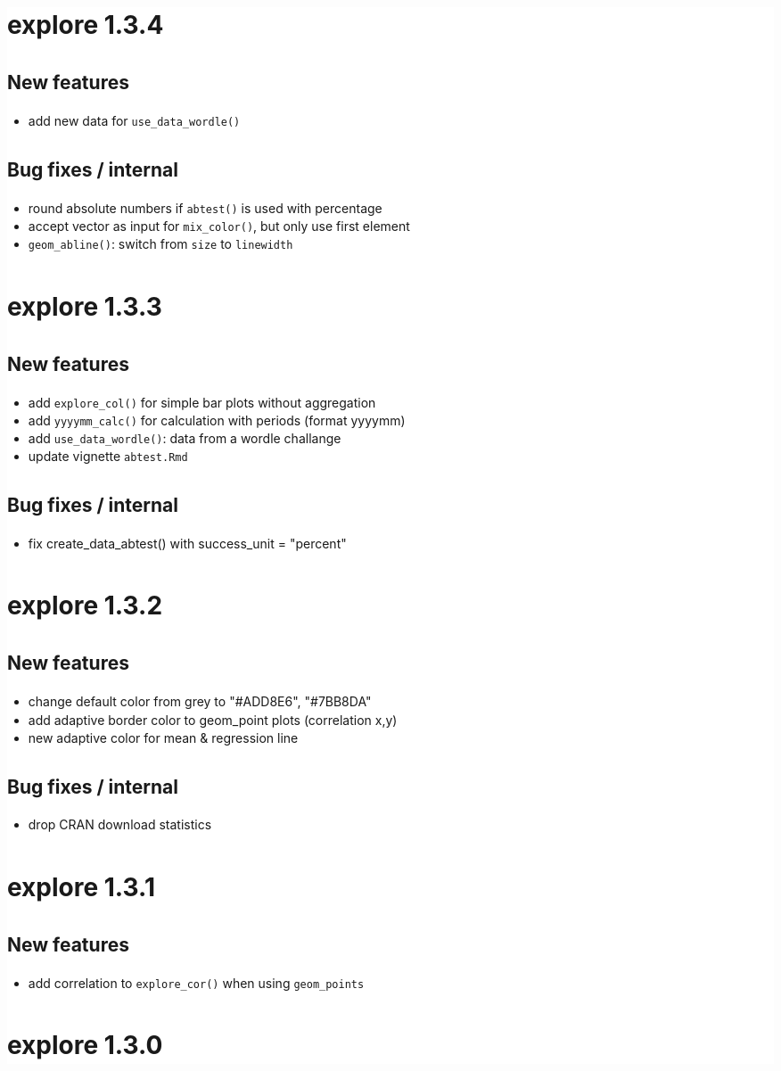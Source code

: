 # explore 1.3.4

## New features

* add new data for `use_data_wordle()`

## Bug fixes / internal

* round absolute numbers if `abtest()` is used with percentage
* accept vector as input for `mix_color()`, but only use first element
* `geom_abline()`: switch from `size` to `linewidth` 

# explore 1.3.3

## New features

* add `explore_col()` for simple bar plots without aggregation
* add `yyyymm_calc()` for calculation with periods (format yyyymm)
* add `use_data_wordle()`: data from a wordle challange
* update vignette `abtest.Rmd`

## Bug fixes / internal

* fix create_data_abtest() with success_unit = "percent"

# explore 1.3.2

## New features

* change default color from grey to "#ADD8E6", "#7BB8DA"
* add adaptive border color to geom_point plots (correlation x,y)
* new adaptive color for mean & regression line

## Bug fixes / internal

* drop CRAN download statistics

# explore 1.3.1

## New features

* add correlation to `explore_cor()` when using `geom_points`

# explore 1.3.0
